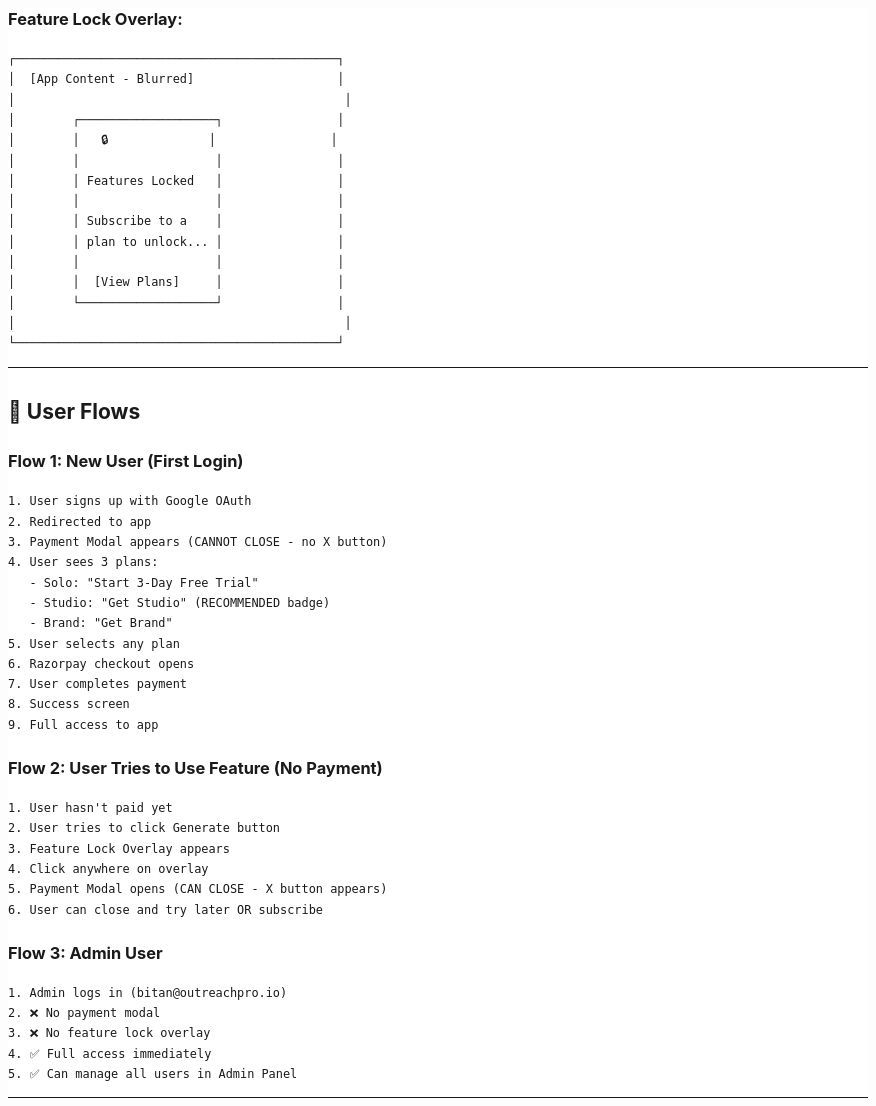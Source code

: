 ### **Feature Lock Overlay:**
```
┌─────────────────────────────────────────────┐
│  [App Content - Blurred]                    │
│                                              │
│        ┌───────────────────┐                │
│        │   🔒              │                │
│        │                   │                │
│        │ Features Locked   │                │
│        │                   │                │
│        │ Subscribe to a    │                │
│        │ plan to unlock... │                │
│        │                   │                │
│        │  [View Plans]     │                │
│        └───────────────────┘                │
│                                              │
└─────────────────────────────────────────────┘
```

---

## 🔄 User Flows

### **Flow 1: New User (First Login)**
```
1. User signs up with Google OAuth
2. Redirected to app
3. Payment Modal appears (CANNOT CLOSE - no X button)
4. User sees 3 plans:
   - Solo: "Start 3-Day Free Trial"
   - Studio: "Get Studio" (RECOMMENDED badge)
   - Brand: "Get Brand"
5. User selects any plan
6. Razorpay checkout opens
7. User completes payment
8. Success screen
9. Full access to app
```

### **Flow 2: User Tries to Use Feature (No Payment)**
```
1. User hasn't paid yet
2. User tries to click Generate button
3. Feature Lock Overlay appears
4. Click anywhere on overlay
5. Payment Modal opens (CAN CLOSE - X button appears)
6. User can close and try later OR subscribe
```

### **Flow 3: Admin User**
```
1. Admin logs in (bitan@outreachpro.io)
2. ❌ No payment modal
3. ❌ No feature lock overlay
4. ✅ Full access immediately
5. ✅ Can manage all users in Admin Panel
```

---